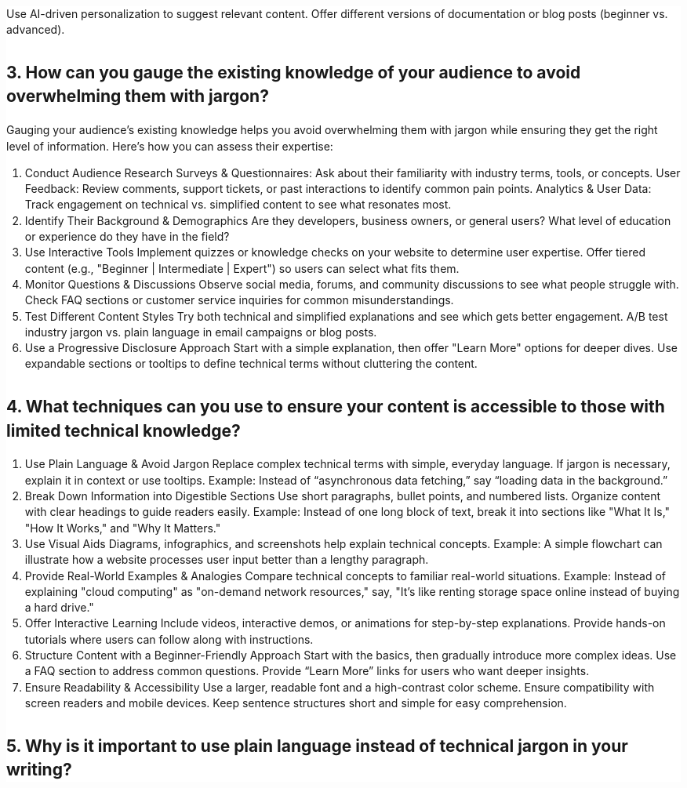 Use AI-driven personalization to suggest relevant content.
Offer different versions of documentation or blog posts (beginner vs. advanced).
## 3. How can you gauge the existing knowledge of your audience to avoid overwhelming them with jargon?
Gauging your audience’s existing knowledge helps you avoid overwhelming them with jargon while ensuring they get the right level of information. Here’s how you can assess their expertise:

1. Conduct Audience Research
Surveys & Questionnaires: Ask about their familiarity with industry terms, tools, or concepts.
User Feedback: Review comments, support tickets, or past interactions to identify common pain points.
Analytics & User Data: Track engagement on technical vs. simplified content to see what resonates most.
2. Identify Their Background & Demographics
Are they developers, business owners, or general users?
What level of education or experience do they have in the field?
3. Use Interactive Tools
Implement quizzes or knowledge checks on your website to determine user expertise.
Offer tiered content (e.g., "Beginner | Intermediate | Expert") so users can select what fits them.
4. Monitor Questions & Discussions
Observe social media, forums, and community discussions to see what people struggle with.
Check FAQ sections or customer service inquiries for common misunderstandings.
5. Test Different Content Styles
Try both technical and simplified explanations and see which gets better engagement.
A/B test industry jargon vs. plain language in email campaigns or blog posts.
6. Use a Progressive Disclosure Approach
Start with a simple explanation, then offer "Learn More" options for deeper dives.
Use expandable sections or tooltips to define technical terms without cluttering the content.
## 4. What techniques can you use to ensure your content is accessible to those with limited technical knowledge?
1. Use Plain Language & Avoid Jargon
Replace complex technical terms with simple, everyday language.
If jargon is necessary, explain it in context or use tooltips.
Example: Instead of “asynchronous data fetching,” say “loading data in the background.”
2. Break Down Information into Digestible Sections
Use short paragraphs, bullet points, and numbered lists.
Organize content with clear headings to guide readers easily.
Example: Instead of one long block of text, break it into sections like "What It Is," "How It Works," and "Why It Matters."
3. Use Visual Aids
Diagrams, infographics, and screenshots help explain technical concepts.
Example: A simple flowchart can illustrate how a website processes user input better than a lengthy paragraph.
4. Provide Real-World Examples & Analogies
Compare technical concepts to familiar real-world situations.
Example: Instead of explaining "cloud computing" as "on-demand network resources," say, "It’s like renting storage space online instead of buying a hard drive."
5. Offer Interactive Learning
Include videos, interactive demos, or animations for step-by-step explanations.
Provide hands-on tutorials where users can follow along with instructions.
6. Structure Content with a Beginner-Friendly Approach
Start with the basics, then gradually introduce more complex ideas.
Use a FAQ section to address common questions.
Provide “Learn More” links for users who want deeper insights.
7. Ensure Readability & Accessibility
Use a larger, readable font and a high-contrast color scheme.
Ensure compatibility with screen readers and mobile devices.
Keep sentence structures short and simple for easy comprehension.
## 5. Why is it important to use plain language instead of technical jargon in your writing?